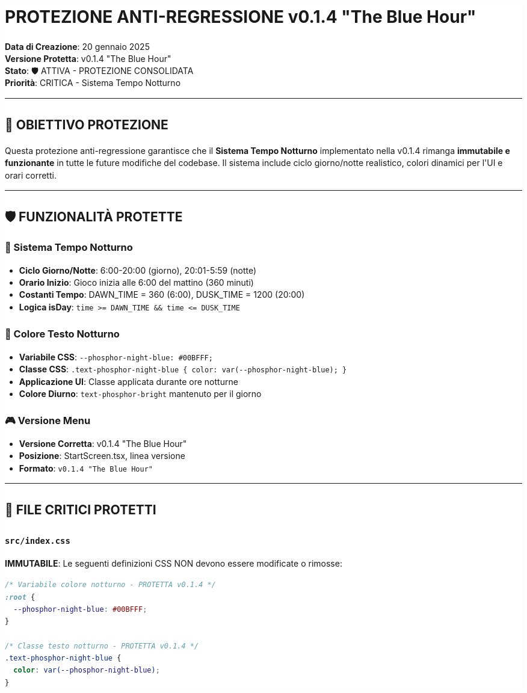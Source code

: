 # PROTEZIONE ANTI-REGRESSIONE v0.1.4 "The Blue Hour"

**Data di Creazione**: 20 gennaio 2025  
**Versione Protetta**: v0.1.4 "The Blue Hour"  
**Stato**: 🛡️ ATTIVA - PROTEZIONE CONSOLIDATA  
**Priorità**: CRITICA - Sistema Tempo Notturno

---

## 🎯 OBIETTIVO PROTEZIONE

Questa protezione anti-regressione garantisce che il **Sistema Tempo Notturno** implementato nella v0.1.4 rimanga **immutabile e funzionante** in tutte le future modifiche del codebase. Il sistema include ciclo giorno/notte realistico, colori dinamici per l'UI e orari corretti.

---

## 🛡️ FUNZIONALITÀ PROTETTE

### 🌙 Sistema Tempo Notturno
- **Ciclo Giorno/Notte**: 6:00-20:00 (giorno), 20:01-5:59 (notte)
- **Orario Inizio**: Gioco inizia alle 6:00 del mattino (360 minuti)
- **Costanti Tempo**: DAWN_TIME = 360 (6:00), DUSK_TIME = 1200 (20:00)
- **Logica isDay**: `time >= DAWN_TIME && time <= DUSK_TIME`

### 🔵 Colore Testo Notturno
- **Variabile CSS**: `--phosphor-night-blue: #00BFFF;`
- **Classe CSS**: `.text-phosphor-night-blue { color: var(--phosphor-night-blue); }`
- **Applicazione UI**: Classe applicata durante ore notturne
- **Colore Diurno**: `text-phosphor-bright` mantenuto per il giorno

### 🎮 Versione Menu
- **Versione Corretta**: v0.1.4 "The Blue Hour"
- **Posizione**: StartScreen.tsx, linea versione
- **Formato**: `v0.1.4 "The Blue Hour"`

---

## 📁 FILE CRITICI PROTETTI

### `src/index.css`
**IMMUTABILE**: Le seguenti definizioni CSS NON devono essere modificate o rimosse:

```css
/* Variabile colore notturno - PROTETTA v0.1.4 */
:root {
  --phosphor-night-blue: #00BFFF;
}

/* Classe testo notturno - PROTETTA v0.1.4 */
.text-phosphor-night-blue {
  color: var(--phosphor-night-blue);
}
```
